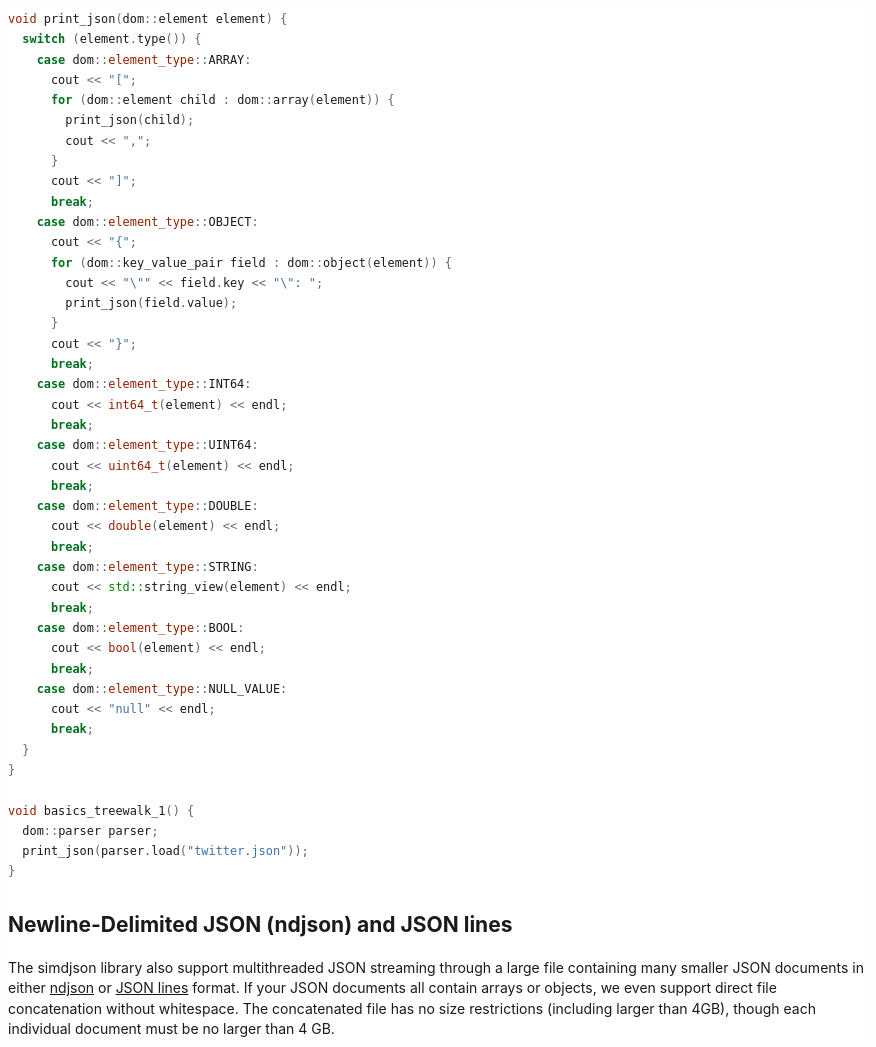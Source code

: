 ```c++
void print_json(dom::element element) {
  switch (element.type()) {
    case dom::element_type::ARRAY:
      cout << "[";
      for (dom::element child : dom::array(element)) {
        print_json(child);
        cout << ",";
      }
      cout << "]";
      break;
    case dom::element_type::OBJECT:
      cout << "{";
      for (dom::key_value_pair field : dom::object(element)) {
        cout << "\"" << field.key << "\": ";
        print_json(field.value);
      }
      cout << "}";
      break;
    case dom::element_type::INT64:
      cout << int64_t(element) << endl;
      break;
    case dom::element_type::UINT64:
      cout << uint64_t(element) << endl;
      break;
    case dom::element_type::DOUBLE:
      cout << double(element) << endl;
      break;
    case dom::element_type::STRING:
      cout << std::string_view(element) << endl;
      break;
    case dom::element_type::BOOL:
      cout << bool(element) << endl;
      break;
    case dom::element_type::NULL_VALUE:
      cout << "null" << endl;
      break;
  }
}

void basics_treewalk_1() {
  dom::parser parser;
  print_json(parser.load("twitter.json"));
}
```

Newline-Delimited JSON (ndjson) and JSON lines
----------------------------------------------

The simdjson library also support multithreaded JSON streaming through a large file containing many
smaller JSON documents in either [ndjson](http://ndjson.org) or [JSON lines](http://jsonlines.org)
format. If your JSON documents all contain arrays or objects, we even support direct file
concatenation without whitespace. The concatenated file has no size restrictions (including larger
than 4GB), though each individual document must be no larger than 4 GB.
